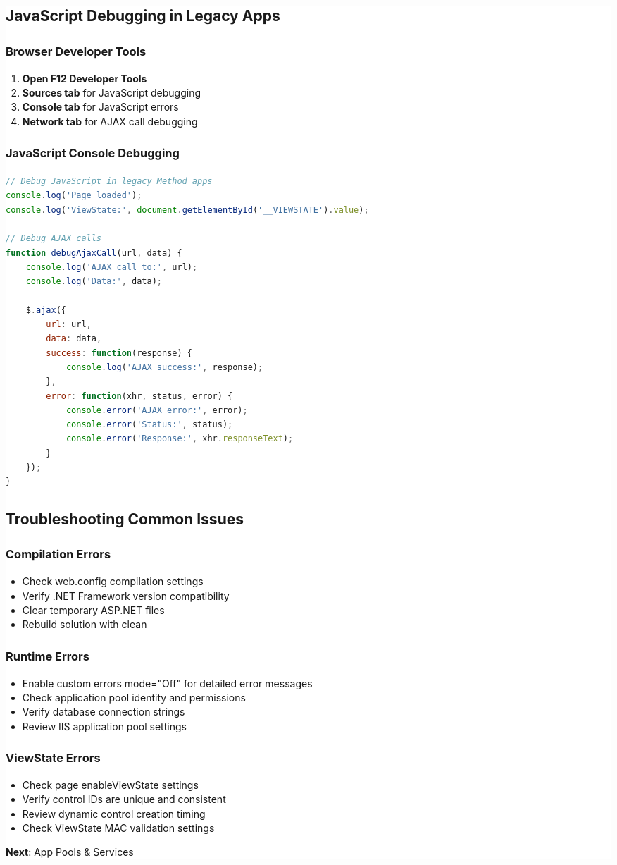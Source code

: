 ## JavaScript Debugging in Legacy Apps

### Browser Developer Tools
1. **Open F12 Developer Tools**
2. **Sources tab** for JavaScript debugging
3. **Console tab** for JavaScript errors
4. **Network tab** for AJAX call debugging

### JavaScript Console Debugging
```javascript
// Debug JavaScript in legacy Method apps
console.log('Page loaded');
console.log('ViewState:', document.getElementById('__VIEWSTATE').value);

// Debug AJAX calls
function debugAjaxCall(url, data) {
    console.log('AJAX call to:', url);
    console.log('Data:', data);
    
    $.ajax({
        url: url,
        data: data,
        success: function(response) {
            console.log('AJAX success:', response);
        },
        error: function(xhr, status, error) {
            console.error('AJAX error:', error);
            console.error('Status:', status);
            console.error('Response:', xhr.responseText);
        }
    });
}
```

## Troubleshooting Common Issues

### Compilation Errors
- Check web.config compilation settings
- Verify .NET Framework version compatibility
- Clear temporary ASP.NET files
- Rebuild solution with clean

### Runtime Errors
- Enable custom errors mode="Off" for detailed error messages
- Check application pool identity and permissions
- Verify database connection strings
- Review IIS application pool settings

### ViewState Errors
- Check page enableViewState settings
- Verify control IDs are unique and consistent
- Review dynamic control creation timing
- Check ViewState MAC validation settings

**Next**: [App Pools & Services](./app-pools-services.md)
